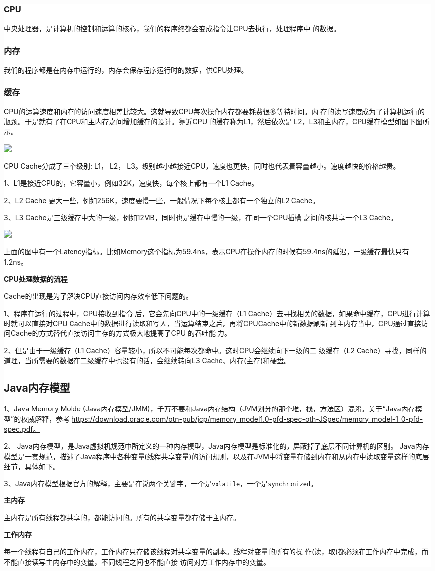 ### CPU

中央处理器，是计算机的控制和运算的核心，我们的程序终都会变成指令让CPU去执行，处理程序中 的数据。

### 内存

我们的程序都是在内存中运行的，内存会保存程序运行时的数据，供CPU处理。

### 缓存

CPU的运算速度和内存的访问速度相差比较大。这就导致CPU每次操作内存都要耗费很多等待时间。内 存的读写速度成为了计算机运行的瓶颈。于是就有了在CPU和主内存之间增加缓存的设计。靠近CPU 的缓存称为L1，然后依次是 L2，L3和主内存，CPU缓存模型如图下图所示。

<img src="https://cdn.jsdelivr.net/gh/youthlql/lql_img/Java_concurrency/Source_code/Second_stage/0003.png">

CPU Cache分成了三个级别: L1， L2， L3。级别越小越接近CPU，速度也更快，同时也代表着容量越小。速度越快的价格越贵。

1、L1是接近CPU的，它容量小，例如32K，速度快，每个核上都有一个L1 Cache。

2、L2 Cache 更大一些，例如256K，速度要慢一些，一般情况下每个核上都有一个独立的L2 Cache。

3、L3 Cache是三级缓存中大的一级，例如12MB，同时也是缓存中慢的一级，在同一个CPU插槽 之间的核共享一个L3 Cache。

<img src="https://cdn.jsdelivr.net/gh/youthlql/lql_img/Java_concurrency/Source_code/Second_stage/0004.png">

上面的图中有一个Latency指标。比如Memory这个指标为59.4ns，表示CPU在操作内存的时候有59.4ns的延迟，一级缓存最快只有1.2ns。

**CPU处理数据的流程**

Cache的出现是为了解决CPU直接访问内存效率低下问题的。

1、程序在运行的过程中，CPU接收到指令 后，它会先向CPU中的一级缓存（L1 Cache）去寻找相关的数据，如果命中缓存，CPU进行计算时就可以直接对CPU Cache中的数据进行读取和写人，当运算结束之后，再将CPUCache中的新数据刷新 到主内存当中，CPU通过直接访问Cache的方式替代直接访问主存的方式极大地提高了CPU 的吞吐能 力。

2、但是由于一级缓存（L1 Cache）容量较小，所以不可能每次都命中。这时CPU会继续向下一级的二 级缓存（L2 Cache）寻找，同样的道理，当所需要的数据在二级缓存中也没有的话，会继续转向L3 Cache、内存(主存)和硬盘。



## Java内存模型

1、Java Memory Molde (Java内存模型/JMM)，千万不要和Java内存结构（JVM划分的那个堆，栈，方法区）混淆。关于“Java内存模型”的权威解释，参考 https://download.oracle.com/otn-pub/jcp/memory_model1.0-pfd-spec-oth-JSpec/memory_model-1_0-pfd-spec.pdf。

2、 Java内存模型，是Java虚拟机规范中所定义的一种内存模型，Java内存模型是标准化的，屏蔽掉了底层不同计算机的区别。 Java内存模型是一套规范，描述了Java程序中各种变量(线程共享变量)的访问规则，以及在JVM中将变量存储到内存和从内存中读取变量这样的底层细节，具体如下。

3、Java内存模型根据官方的解释，主要是在说两个关键字，一个是`volatile`，一个是`synchronized`。



**主内存**

主内存是所有线程都共享的，都能访问的。所有的共享变量都存储于主内存。

**工作内存**

每一个线程有自己的工作内存，工作内存只存储该线程对共享变量的副本。线程对变量的所有的操 作(读，取)都必须在工作内存中完成，而不能直接读写主内存中的变量，不同线程之间也不能直接 访问对方工作内存中的变量。
